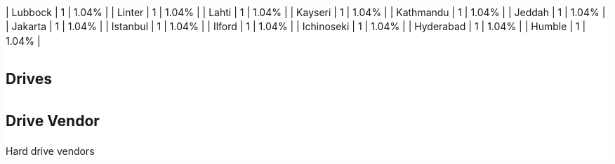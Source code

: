 | Lubbock                   | 1         | 1.04%   |
| Linter                    | 1         | 1.04%   |
| Lahti                     | 1         | 1.04%   |
| Kayseri                   | 1         | 1.04%   |
| Kathmandu                 | 1         | 1.04%   |
| Jeddah                    | 1         | 1.04%   |
| Jakarta                   | 1         | 1.04%   |
| Istanbul                  | 1         | 1.04%   |
| Ilford                    | 1         | 1.04%   |
| Ichinoseki                | 1         | 1.04%   |
| Hyderabad                 | 1         | 1.04%   |
| Humble                    | 1         | 1.04%   |

Drives
------

Drive Vendor
------------

Hard drive vendors
